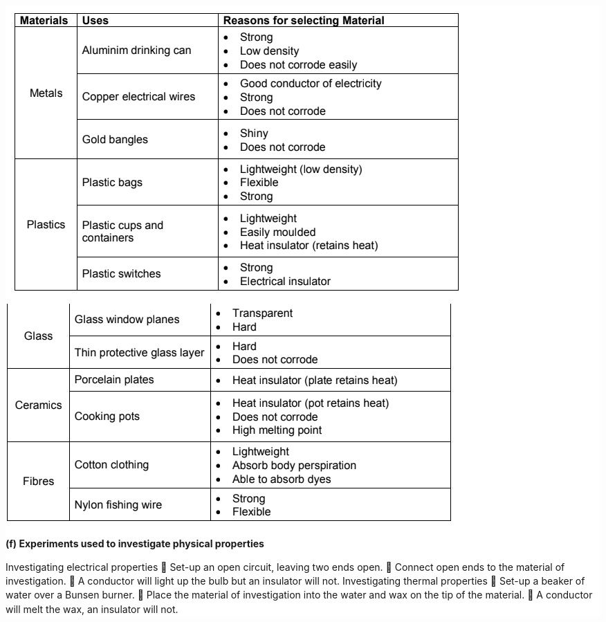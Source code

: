 ![Untitled](Chapter%202%20Exploring%20Diversity%20of%20Matter%20by%20its%20Phy/Untitled%2017.png)

![Untitled](Chapter%202%20Exploring%20Diversity%20of%20Matter%20by%20its%20Phy/Untitled%2018.png)

**(f) Experiments used to investigate physical properties**

Investigating electrical properties
 Set-up an open circuit, leaving two ends open.
 Connect open ends to the material of investigation.
 A conductor will light up the bulb but an insulator
will not.
Investigating thermal properties
 Set-up a beaker of water over a Bunsen burner.
 Place the material of investigation into the water
and wax on the tip of the material.
 A conductor will melt the wax, an insulator will
not.
